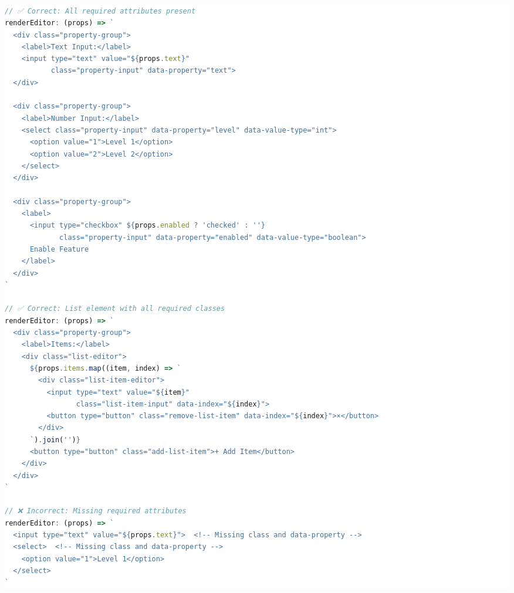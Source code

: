 ```typescript
// ✅ Correct: All required attributes present
renderEditor: (props) => `
  <div class="property-group">
    <label>Text Input:</label>
    <input type="text" value="${props.text}" 
           class="property-input" data-property="text">
  </div>
  
  <div class="property-group">
    <label>Number Input:</label>
    <select class="property-input" data-property="level" data-value-type="int">
      <option value="1">Level 1</option>
      <option value="2">Level 2</option>
    </select>
  </div>
  
  <div class="property-group">
    <label>
      <input type="checkbox" ${props.enabled ? 'checked' : ''} 
             class="property-input" data-property="enabled" data-value-type="boolean">
      Enable Feature
    </label>
  </div>
`

// ✅ Correct: List element with all required classes
renderEditor: (props) => `
  <div class="property-group">
    <label>Items:</label>
    <div class="list-editor">
      ${props.items.map((item, index) => `
        <div class="list-item-editor">
          <input type="text" value="${item}" 
                 class="list-item-input" data-index="${index}">
          <button type="button" class="remove-list-item" data-index="${index}">×</button>
        </div>
      `).join('')}
      <button type="button" class="add-list-item">+ Add Item</button>
    </div>
  </div>
`

// ❌ Incorrect: Missing required attributes
renderEditor: (props) => `
  <input type="text" value="${props.text}">  <!-- Missing class and data-property -->
  <select>  <!-- Missing class and data-property -->
    <option value="1">Level 1</option>
  </select>
`
```
